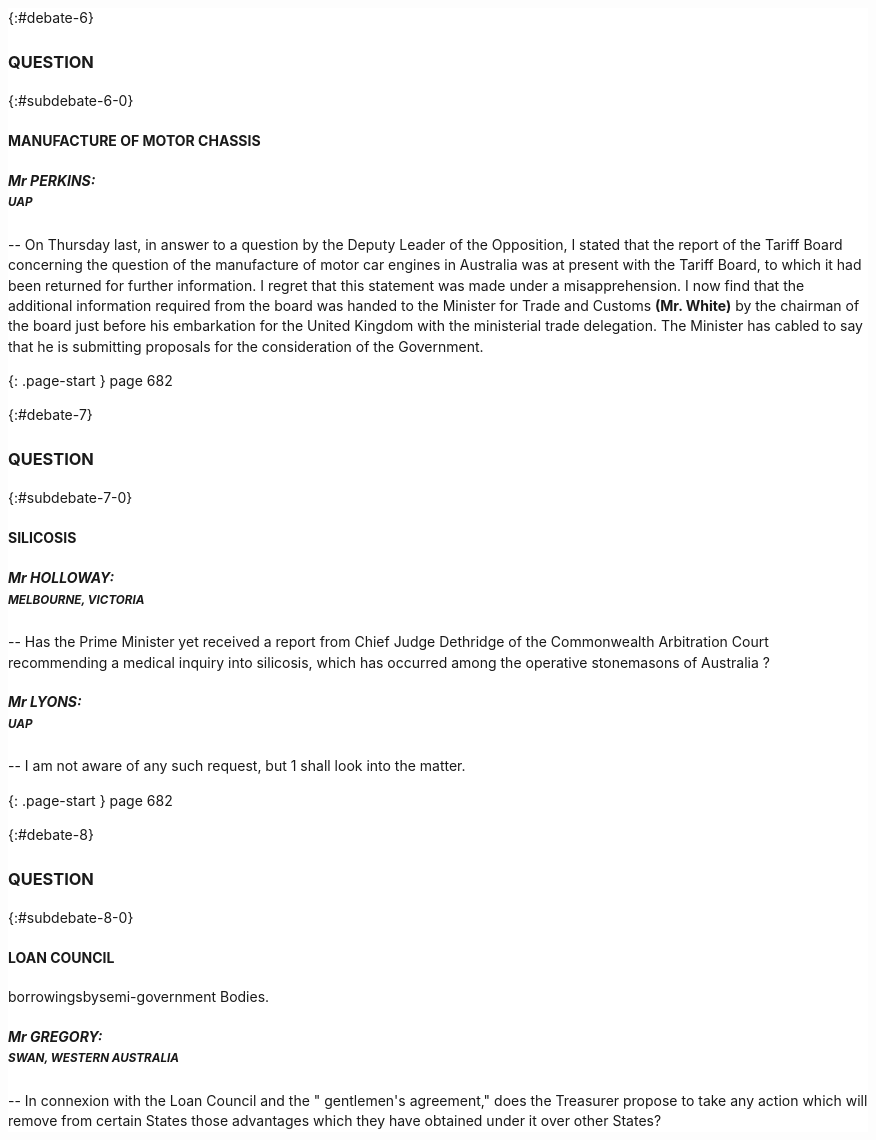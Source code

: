 {:#debate-6}
### QUESTION

{:#subdebate-6-0}
#### MANUFACTURE OF MOTOR CHASSIS

##### Mr PERKINS:<br><small class="text-muted">UAP</small>

-- On Thursday last, in answer to a question by the  Deputy  Leader of the Opposition, I stated that the report of the Tariff Board concerning the question of the manufacture of motor car engines in Australia was at present with the Tariff Board, to which it had been returned for further information. I regret that this statement was made under a misapprehension. I now find that the additional information required from the board was handed to the Minister for Trade and Customs  **(Mr. White)**  by the  chairman  of the board just before his embarkation for the United Kingdom with the ministerial trade delegation. The Minister has cabled to say that he is submitting proposals for the consideration of the Government. 

{: .page-start }
page 682

{:#debate-7}
### QUESTION

{:#subdebate-7-0}
#### SILICOSIS

##### Mr HOLLOWAY:<br><small class="text-muted">MELBOURNE, VICTORIA</small>

-- Has the Prime Minister yet received a report from Chief Judge Dethridge of the Commonwealth Arbitration Court recommending a medical inquiry into silicosis, which has occurred among the operative stonemasons of Australia ? 

##### Mr LYONS:<br><small class="text-muted">UAP</small>

-- I am not aware of any such request, but 1 shall look into the matter. 

{: .page-start }
page 682

{:#debate-8}
### QUESTION

{:#subdebate-8-0}
#### LOAN COUNCIL

borrowingsbysemi-government Bodies. 

##### Mr GREGORY:<br><small class="text-muted">SWAN, WESTERN AUSTRALIA</small>

-- In connexion with the Loan Council and the " gentlemen's agreement," does the Treasurer propose to take any action which will remove from certain States those advantages which they have obtained under it over other States? 
